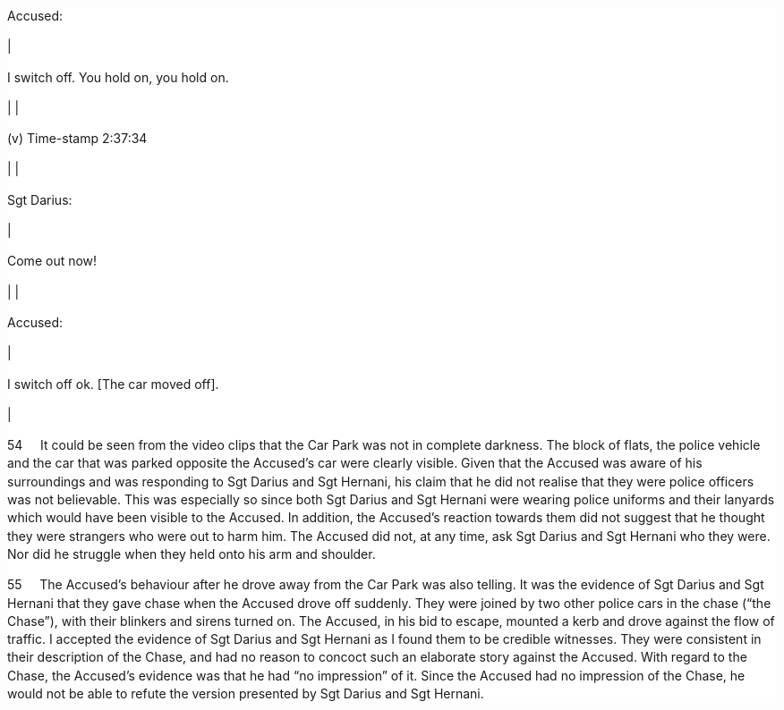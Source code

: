Accused:

 | 

I switch off. You hold on, you hold on.

 |
| 

(v) Time-stamp 2:37:34

 |
| 

Sgt Darius:

 | 

Come out now!

 |
| 

Accused:

 | 

I switch off ok. \[The car moved off\].

 |

  
  

54     It could be seen from the video clips that the Car Park was not in complete darkness. The block of flats, the police vehicle and the car that was parked opposite the Accused’s car were clearly visible. Given that the Accused was aware of his surroundings and was responding to Sgt Darius and Sgt Hernani, his claim that he did not realise that they were police officers was not believable. This was especially so since both Sgt Darius and Sgt Hernani were wearing police uniforms and their lanyards which would have been visible to the Accused. In addition, the Accused’s reaction towards them did not suggest that he thought they were strangers who were out to harm him. The Accused did not, at any time, ask Sgt Darius and Sgt Hernani who they were. Nor did he struggle when they held onto his arm and shoulder.

55     The Accused’s behaviour after he drove away from the Car Park was also telling. It was the evidence of Sgt Darius and Sgt Hernani that they gave chase when the Accused drove off suddenly. They were joined by two other police cars in the chase (“the Chase”), with their blinkers and sirens turned on. The Accused, in his bid to escape, mounted a kerb and drove against the flow of traffic. I accepted the evidence of Sgt Darius and Sgt Hernani as I found them to be credible witnesses. They were consistent in their description of the Chase, and had no reason to concoct such an elaborate story against the Accused. With regard to the Chase, the Accused’s evidence was that he had “no impression” of it. Since the Accused had no impression of the Chase, he would not be able to refute the version presented by Sgt Darius and Sgt Hernani.


[^1]: Day 1, pgs 90 and 94.
[^2]: P2.
[^3]: Day 1, pgs 20 and 94.
[^4]: Day 1, pgs 86 and 96.
[^5]: Day 1, pg 50.
[^6]: Day 1, pg 27, \[30\].
[^7]: Day 1, pg 24, \[18\], pg 28, \[27\] and pg 100, \[9\].
[^8]: Day 1, pg 28, \[32\] and pg 101, \[30\].
[^9]: Day 1, pg 101, \[31\].
[^10]: Day 1, pg 29, \[4\] and pg 101, \[17\].
[^11]: Day 1, pg 32, \[1\] – \[20\].
[^12]: Day 1, pg 34, \[18\] and pg 100, \[1\].
[^13]: Day 1, pg 104, \[15\].
[^14]: Day 1, pg 33, \[7\] – \[15\].
[^15]: Day 1, pg 33, \[28\] – \[32\].
[^16]: Day 1, pgs 34 – 35.
[^17]: Day 1, pg 108, \[14\].
[^18]: Day 1, pgs 39 – 40.
[^19]: Day 1, pg 108, \[27\].
[^20]: Day 1, pg 42, \[4\].
[^21]: Day 1, pg 43, \[19\].
[^22]: Day 1, pg 112, \[5\].
[^23]: Day 1, pg 48, \[31\] – pg 49, \[4\].
[^24]: Day 1, pgs 52 and 114.
[^25]: Day 1, pg 53.
[^26]: Day 1, pg 56, \[16\].
[^27]: Day 1, pg 54.
[^28]: Day 2, pg 60.
[^29]: Day 3, pg 50.
[^30]: Day 2, pg 55.
[^31]: Day 2, pg 54.
[^32]: Day 2, pgs 3 to 5, and P5.
[^33]: Day 1, pgs 6 to 12 and P1.
[^34]: Day 3, pg 2.
[^35]: Day 3, pg 3, \[30\].
[^36]: Day 3, pg 4, \[2\].
[^37]: Day 3, pg 4, \[22\] – \[25\] and pg 6, \[18\].
[^38]: Day 3, pg 7, \[4\].
[^39]: Day 3, pg 7.
[^40]: Day 3, pg 20, \[22\] – \[24\].
[^41]: Day 3, pgs 25 to 29.
[^42]: Day 3, pg 49.
[^43]: Day 3, pg 45.
[^44]: _Cross & Tapper on Evidence_ (14th Ed, 1990) at 319.
[^45]: See also _Arts Niche Cyber Distribution Pte Ltd v PP_ \[1999\] 4 SLR 125 at \[47\].
[^46]: P4:1 – Darius BWC.
[^47]: Day 1, pg 111, \[21\] – \[24\].
[^48]: \[53\], Prosecution’s Closing Submissions.
[^49]: Day 3, pg 31.
[^50]: Day 3, pg 5, \[5\] – \[6\]; pg 16, \[5\] and pg 20, \[22\] – \[24\].
[^51]: _Supra_, \[56\].
[^52]: _Ibid_.
[^53]: _Ibid_.
[^54]: _Ibid_.
[^55]: _Supra_, \[56\].
[^56]: _Ibid_.
[^57]: _Ibid_.
[^58]: \[12\], Mitigation Plea.